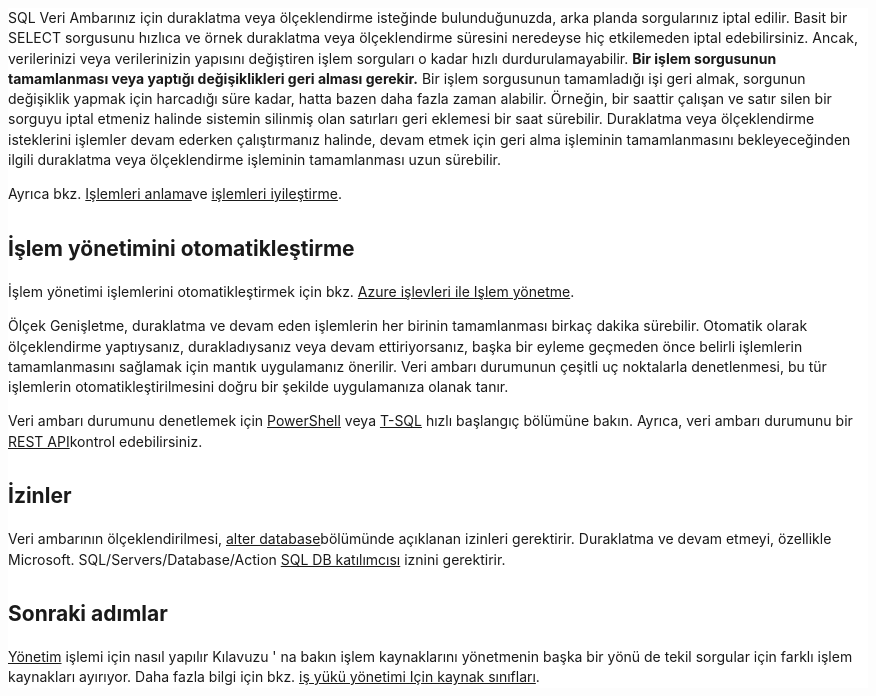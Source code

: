 SQL Veri Ambarınız için duraklatma veya ölçeklendirme isteğinde bulunduğunuzda, arka planda sorgularınız iptal edilir.  Basit bir SELECT sorgusunu hızlıca ve örnek duraklatma veya ölçeklendirme süresini neredeyse hiç etkilemeden iptal edebilirsiniz.  Ancak, verilerinizi veya verilerinizin yapısını değiştiren işlem sorguları o kadar hızlı durdurulamayabilir.  **Bir işlem sorgusunun tamamlanması veya yaptığı değişiklikleri geri alması gerekir.**  Bir işlem sorgusunun tamamladığı işi geri almak, sorgunun değişiklik yapmak için harcadığı süre kadar, hatta bazen daha fazla zaman alabilir.  Örneğin, bir saattir çalışan ve satır silen bir sorguyu iptal etmeniz halinde sistemin silinmiş olan satırları geri eklemesi bir saat sürebilir.  Duraklatma veya ölçeklendirme isteklerini işlemler devam ederken çalıştırmanız halinde, devam etmek için geri alma işleminin tamamlanmasını bekleyeceğinden ilgili duraklatma veya ölçeklendirme işleminin tamamlanması uzun sürebilir.

Ayrıca bkz. [Işlemleri anlama](sql-data-warehouse-develop-transactions.md)ve [işlemleri iyileştirme](sql-data-warehouse-develop-best-practices-transactions.md).

## <a name="automating-compute-management"></a>İşlem yönetimini otomatikleştirme
İşlem yönetimi işlemlerini otomatikleştirmek için bkz. [Azure işlevleri ile Işlem yönetme](manage-compute-with-azure-functions.md).

Ölçek Genişletme, duraklatma ve devam eden işlemlerin her birinin tamamlanması birkaç dakika sürebilir. Otomatik olarak ölçeklendirme yaptıysanız, durakladıysanız veya devam ettiriyorsanız, başka bir eyleme geçmeden önce belirli işlemlerin tamamlanmasını sağlamak için mantık uygulamanız önerilir. Veri ambarı durumunun çeşitli uç noktalarla denetlenmesi, bu tür işlemlerin otomatikleştirilmesini doğru bir şekilde uygulamanıza olanak tanır. 

Veri ambarı durumunu denetlemek için [PowerShell](quickstart-scale-compute-powershell.md#check-data-warehouse-state) veya [T-SQL](quickstart-scale-compute-tsql.md#check-data-warehouse-state) hızlı başlangıç bölümüne bakın. Ayrıca, veri ambarı durumunu bir [REST API](sql-data-warehouse-manage-compute-rest-api.md#check-database-state)kontrol edebilirsiniz.


## <a name="permissions"></a>İzinler

Veri ambarının ölçeklendirilmesi, [alter database](/sql/t-sql/statements/alter-database-azure-sql-data-warehouse)bölümünde açıklanan izinleri gerektirir.  Duraklatma ve devam etmeyi, özellikle Microsoft. SQL/Servers/Database/Action [SQL DB katılımcısı](../role-based-access-control/built-in-roles.md#sql-db-contributor) iznini gerektirir.


## <a name="next-steps"></a>Sonraki adımlar
[Yönetim](manage-compute-with-azure-functions.md) işlemi için nasıl yapılır Kılavuzu ' na bakın işlem kaynaklarını yönetmenin başka bir yönü de tekil sorgular için farklı işlem kaynakları ayırıyor. Daha fazla bilgi için bkz. [iş yükü yönetimi Için kaynak sınıfları](resource-classes-for-workload-management.md).
